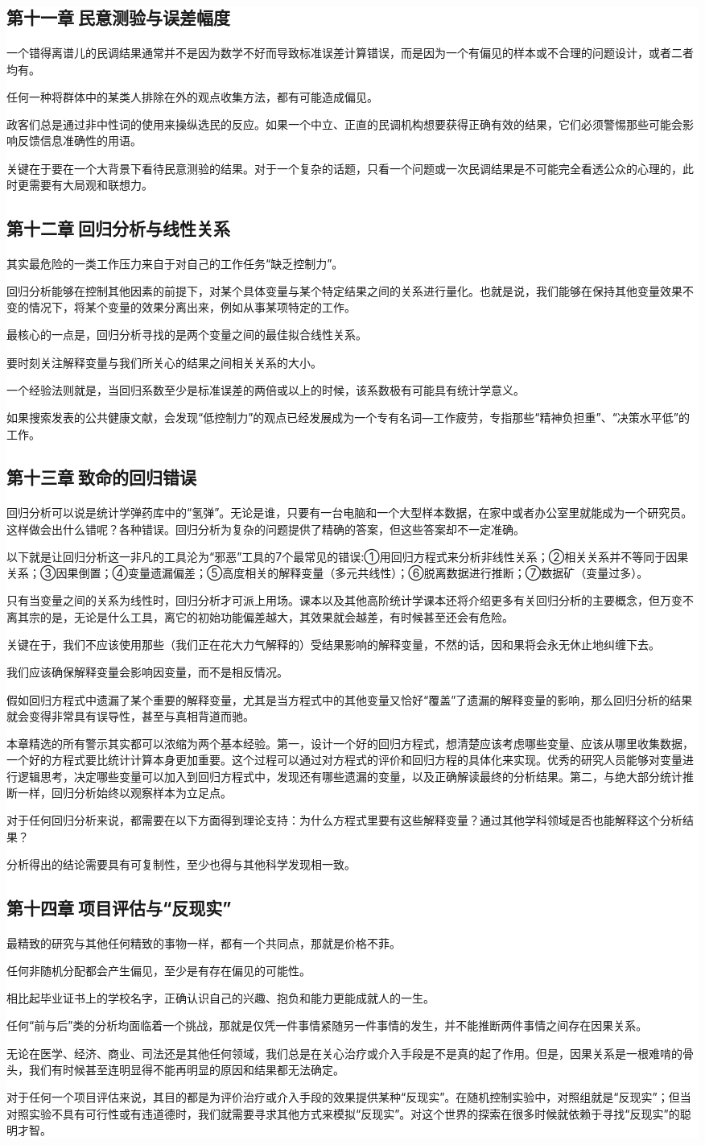 ## 第十一章 民意测验与误差幅度

一个错得离谱儿的民调结果通常并不是因为数学不好而导致标准误差计算错误，而是因为一个有偏见的样本或不合理的问题设计，或者二者均有。

任何一种将群体中的某类人排除在外的观点收集方法，都有可能造成偏见。

政客们总是通过非中性词的使用来操纵选民的反应。如果一个中立、正直的民调机构想要获得正确有效的结果，它们必须警惕那些可能会影响反馈信息准确性的用语。

关键在于要在一个大背景下看待民意测验的结果。对于一个复杂的话题，只看一个问题或一次民调结果是不可能完全看透公众的心理的，此时更需要有大局观和联想力。

## 第十二章 回归分析与线性关系

其实最危险的一类工作压力来自于对自己的工作任务“缺乏控制力”。

回归分析能够在控制其他因素的前提下，对某个具体变量与某个特定结果之间的关系进行量化。也就是说，我们能够在保持其他变量效果不变的情况下，将某个变量的效果分离出来，例如从事某项特定的工作。

最核心的一点是，回归分析寻找的是两个变量之间的最佳拟合线性关系。

要时刻关注解释变量与我们所关心的结果之间相关关系的大小。

一个经验法则就是，当回归系数至少是标准误差的两倍或以上的时候，该系数极有可能具有统计学意义。

如果搜索发表的公共健康文献，会发现“低控制力”的观点已经发展成为一个专有名词—工作疲劳，专指那些“精神负担重”、“决策水平低”的工作。

## 第十三章 致命的回归错误

回归分析可以说是统计学弹药库中的“氢弹”。无论是谁，只要有一台电脑和一个大型样本数据，在家中或者办公室里就能成为一个研究员。这样做会出什么错呢？各种错误。回归分析为复杂的问题提供了精确的答案，但这些答案却不一定准确。

以下就是让回归分析这一非凡的工具沦为“邪恶”工具的7个最常见的错误:①用回归方程式来分析非线性关系；②相关关系并不等同于因果关系；③因果倒置；④变量遗漏偏差；⑤高度相关的解释变量（多元共线性）；⑥脱离数据进行推断；⑦数据矿（变量过多）。

只有当变量之间的关系为线性时，回归分析才可派上用场。课本以及其他高阶统计学课本还将介绍更多有关回归分析的主要概念，但万变不离其宗的是，无论是什么工具，离它的初始功能偏差越大，其效果就会越差，有时候甚至还会有危险。

关键在于，我们不应该使用那些（我们正在花大力气解释的）受结果影响的解释变量，不然的话，因和果将会永无休止地纠缠下去。

我们应该确保解释变量会影响因变量，而不是相反情况。

假如回归方程式中遗漏了某个重要的解释变量，尤其是当方程式中的其他变量又恰好“覆盖”了遗漏的解释变量的影响，那么回归分析的结果就会变得非常具有误导性，甚至与真相背道而驰。

本章精选的所有警示其实都可以浓缩为两个基本经验。第一，设计一个好的回归方程式，想清楚应该考虑哪些变量、应该从哪里收集数据，一个好的方程式要比统计计算本身更加重要。这个过程可以通过对方程式的评价和回归方程的具体化来实现。优秀的研究人员能够对变量进行逻辑思考，决定哪些变量可以加入到回归方程式中，发现还有哪些遗漏的变量，以及正确解读最终的分析结果。第二，与绝大部分统计推断一样，回归分析始终以观察样本为立足点。

对于任何回归分析来说，都需要在以下方面得到理论支持：为什么方程式里要有这些解释变量？通过其他学科领域是否也能解释这个分析结果？

分析得出的结论需要具有可复制性，至少也得与其他科学发现相一致。

## 第十四章 项目评估与“反现实”

最精致的研究与其他任何精致的事物一样，都有一个共同点，那就是价格不菲。

任何非随机分配都会产生偏见，至少是有存在偏见的可能性。

相比起毕业证书上的学校名字，正确认识自己的兴趣、抱负和能力更能成就人的一生。

任何“前与后”类的分析均面临着一个挑战，那就是仅凭一件事情紧随另一件事情的发生，并不能推断两件事情之间存在因果关系。

无论在医学、经济、商业、司法还是其他任何领域，我们总是在关心治疗或介入手段是不是真的起了作用。但是，因果关系是一根难啃的骨头，我们有时候甚至连明显得不能再明显的原因和结果都无法确定。

对于任何一个项目评估来说，其目的都是为评价治疗或介入手段的效果提供某种“反现实”。在随机控制实验中，对照组就是“反现实”；但当对照实验不具有可行性或有违道德时，我们就需要寻求其他方式来模拟“反现实”。对这个世界的探索在很多时候就依赖于寻找“反现实”的聪明才智。
